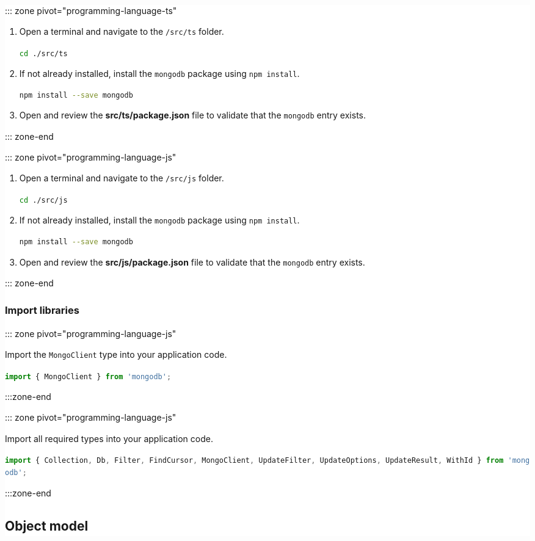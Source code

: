 ::: zone pivot="programming-language-ts"

1. Open a terminal and navigate to the `/src/ts` folder.

    ```bash
    cd ./src/ts
    ```

1. If not already installed, install the `mongodb` package using `npm install`.

    ```bash
    npm install --save mongodb
    ```

1. Open and review the **src/ts/package.json** file to validate that the `mongodb` entry exists.

::: zone-end

::: zone pivot="programming-language-js"

1. Open a terminal and navigate to the `/src/js` folder.

    ```bash
    cd ./src/js
    ```

1. If not already installed, install the `mongodb` package using `npm install`.

    ```bash
    npm install --save mongodb
    ```

1. Open and review the **src/js/package.json** file to validate that the `mongodb` entry exists.

::: zone-end

### Import libraries

::: zone pivot="programming-language-js"

Import the `MongoClient` type into your application code.

```javascript
import { MongoClient } from 'mongodb';
```

:::zone-end

::: zone pivot="programming-language-js"

Import all required types into your application code.

```typescript
import { Collection, Db, Filter, FindCursor, MongoClient, UpdateFilter, UpdateOptions, UpdateResult, WithId } from 'mongodb';
```

:::zone-end

## Object model

